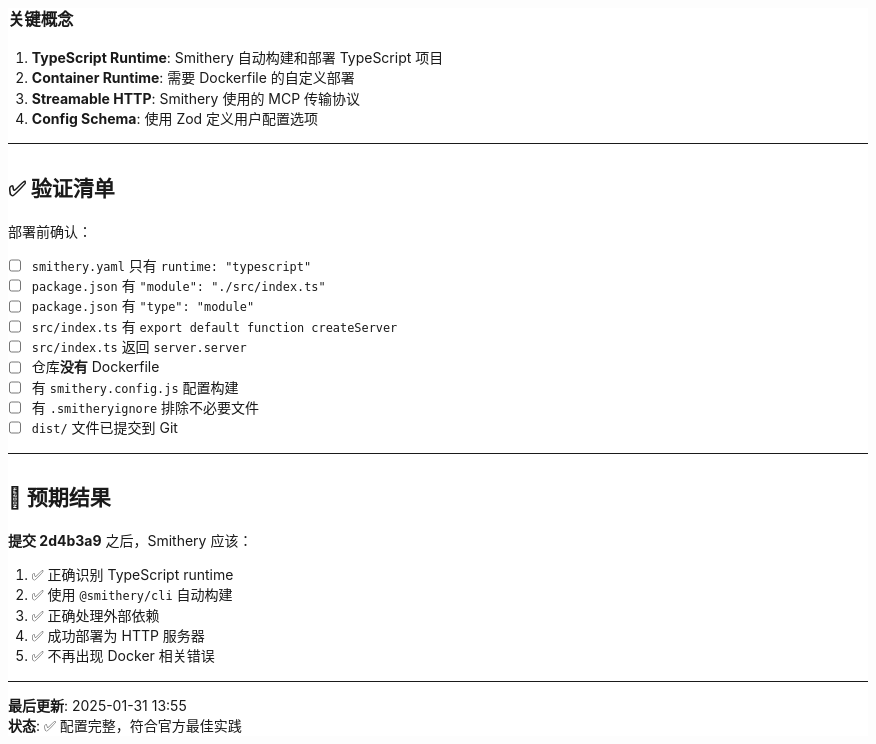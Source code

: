 ### 关键概念
1. **TypeScript Runtime**: Smithery 自动构建和部署 TypeScript 项目
2. **Container Runtime**: 需要 Dockerfile 的自定义部署
3. **Streamable HTTP**: Smithery 使用的 MCP 传输协议
4. **Config Schema**: 使用 Zod 定义用户配置选项

---

## ✅ 验证清单

部署前确认：
- [ ] `smithery.yaml` 只有 `runtime: "typescript"`
- [ ] `package.json` 有 `"module": "./src/index.ts"`
- [ ] `package.json` 有 `"type": "module"`
- [ ] `src/index.ts` 有 `export default function createServer`
- [ ] `src/index.ts` 返回 `server.server`
- [ ] 仓库**没有** Dockerfile
- [ ] 有 `smithery.config.js` 配置构建
- [ ] 有 `.smitheryignore` 排除不必要文件
- [ ] `dist/` 文件已提交到 Git

---

## 🎉 预期结果

**提交 2d4b3a9** 之后，Smithery 应该：
1. ✅ 正确识别 TypeScript runtime
2. ✅ 使用 `@smithery/cli` 自动构建
3. ✅ 正确处理外部依赖
4. ✅ 成功部署为 HTTP 服务器
5. ✅ 不再出现 Docker 相关错误

---

**最后更新**: 2025-01-31 13:55  
**状态**: ✅ 配置完整，符合官方最佳实践
